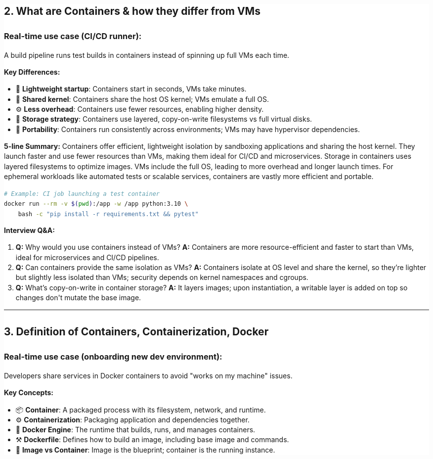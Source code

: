 
## 2. What are Containers & how they differ from VMs

### Real-time use case (CI/CD runner):

A build pipeline runs test builds in containers instead of spinning up full VMs each time.

**Key Differences:**

* 🏃 **Lightweight startup**: Containers start in seconds, VMs take minutes.
* 🧩 **Shared kernel**: Containers share the host OS kernel; VMs emulate a full OS.
* ⚙️ **Less overhead**: Containers use fewer resources, enabling higher density.
* 💽 **Storage strategy**: Containers use layered, copy-on-write filesystems vs full virtual disks.
* 🔄 **Portability**: Containers run consistently across environments; VMs may have hypervisor dependencies.

**5-line Summary:**
Containers offer efficient, lightweight isolation by sandboxing applications and sharing the host kernel. They launch faster and use fewer resources than VMs, making them ideal for CI/CD and microservices. Storage in containers uses layered filesystems to optimize images. VMs include the full OS, leading to more overhead and longer launch times. For ephemeral workloads like automated tests or scalable services, containers are vastly more efficient and portable.

```bash
# Example: CI job launching a test container
docker run --rm -v $(pwd):/app -w /app python:3.10 \
    bash -c "pip install -r requirements.txt && pytest"
```

**Interview Q\&A:**

1. **Q:** Why would you use containers instead of VMs?
   **A:** Containers are more resource-efficient and faster to start than VMs, ideal for microservices and CI/CD pipelines.
2. **Q:** Can containers provide the same isolation as VMs?
   **A:** Containers isolate at OS level and share the kernel, so they’re lighter but slightly less isolated than VMs; security depends on kernel namespaces and cgroups.
3. **Q:** What’s copy-on-write in container storage?
   **A:** It layers images; upon instantiation, a writable layer is added on top so changes don't mutate the base image.

---

## 3. Definition of Containers, Containerization, Docker

### Real-time use case (onboarding new dev environment):

Developers share services in Docker containers to avoid "works on my machine" issues.

**Key Concepts:**

* 📦 **Container**: A packaged process with its filesystem, network, and runtime.
* ⚙️ **Containerization**: Packaging application and dependencies together.
* 🐳 **Docker Engine**: The runtime that builds, runs, and manages containers.
* ⚒️ **Dockerfile**: Defines how to build an image, including base image and commands.
* 🔄 **Image vs Container**: Image is the blueprint; container is the running instance.
